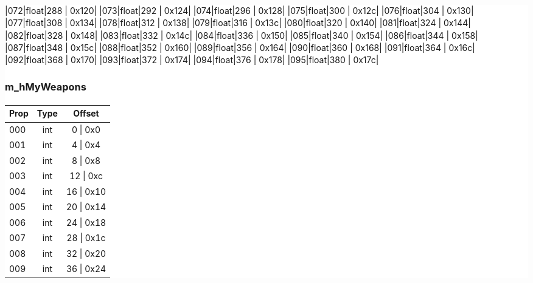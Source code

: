 |072|float|288 \| 0x120|
|073|float|292 \| 0x124|
|074|float|296 \| 0x128|
|075|float|300 \| 0x12c|
|076|float|304 \| 0x130|
|077|float|308 \| 0x134|
|078|float|312 \| 0x138|
|079|float|316 \| 0x13c|
|080|float|320 \| 0x140|
|081|float|324 \| 0x144|
|082|float|328 \| 0x148|
|083|float|332 \| 0x14c|
|084|float|336 \| 0x150|
|085|float|340 \| 0x154|
|086|float|344 \| 0x158|
|087|float|348 \| 0x15c|
|088|float|352 \| 0x160|
|089|float|356 \| 0x164|
|090|float|360 \| 0x168|
|091|float|364 \| 0x16c|
|092|float|368 \| 0x170|
|093|float|372 \| 0x174|
|094|float|376 \| 0x178|
|095|float|380 \| 0x17c|

### m_hMyWeapons

|Prop|Type|Offset|
|---|:-:|:-:|
|000|int|0 \| 0x0|
|001|int|4 \| 0x4|
|002|int|8 \| 0x8|
|003|int|12 \| 0xc|
|004|int|16 \| 0x10|
|005|int|20 \| 0x14|
|006|int|24 \| 0x18|
|007|int|28 \| 0x1c|
|008|int|32 \| 0x20|
|009|int|36 \| 0x24|